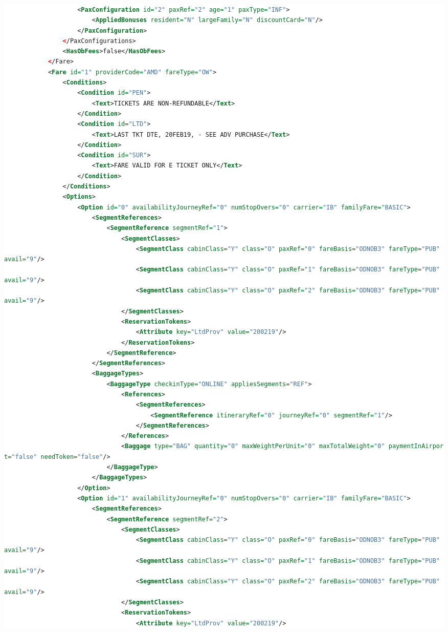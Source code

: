 ~~~xml
					<PaxConfiguration id="2" paxRef="2" age="1" paxType="INF">
						<AppliedBonuses resident="N" largeFamily="N" discountCard="N"/>
					</PaxConfiguration>
				</PaxConfigurations>
				<HasObFees>false</HasObFees>
			</Fare>
			<Fare id="1" providerCode="AMD" fareType="OW">
				<Conditions>
					<Condition id="PEN">
						<Text>TICKETS ARE NON-REFUNDABLE</Text>
					</Condition>
					<Condition id="LTD">
						<Text>LAST TKT DTE, 20FEB19, - SEE ADV PURCHASE</Text>
					</Condition>
					<Condition id="SUR">
						<Text>FARE VALID FOR E TICKET ONLY</Text>
					</Condition>
				</Conditions>
				<Options>
					<Option id="0" availabilityJourneyRef="0" numStopOvers="0" carrier="IB" familyFare="BASIC">
						<SegmentReferences>
							<SegmentReference segmentRef="1">
								<SegmentClasses>
									<SegmentClass cabinClass="Y" class="O" paxRef="0" fareBasis="ODNOB3" fareType="PUB" avail="9"/>
									<SegmentClass cabinClass="Y" class="O" paxRef="1" fareBasis="ODNOB3" fareType="PUB" avail="9"/>
									<SegmentClass cabinClass="Y" class="O" paxRef="2" fareBasis="ODNOB3" fareType="PUB" avail="9"/>
								</SegmentClasses>
								<ReservationTokens>
									<Attribute key="LtdProv" value="200219"/>
								</ReservationTokens>
							</SegmentReference>
						</SegmentReferences>
						<BaggageTypes>
							<BaggageType checkinType="ONLINE" appliesSegments="REF">
								<References>
									<SegmentReferences>
										<SegmentReference itineraryRef="0" journeyRef="0" segmentRef="1"/>
									</SegmentReferences>
								</References>
								<Baggage type="BAG" quantity="0" maxWeightPerUnit="0" maxTotalWeight="0" paymentInAirport="false" needToken="false"/>
							</BaggageType>
						</BaggageTypes>
					</Option>
					<Option id="1" availabilityJourneyRef="0" numStopOvers="0" carrier="IB" familyFare="BASIC">
						<SegmentReferences>
							<SegmentReference segmentRef="2">
								<SegmentClasses>
									<SegmentClass cabinClass="Y" class="O" paxRef="0" fareBasis="ODNOB3" fareType="PUB" avail="9"/>
									<SegmentClass cabinClass="Y" class="O" paxRef="1" fareBasis="ODNOB3" fareType="PUB" avail="9"/>
									<SegmentClass cabinClass="Y" class="O" paxRef="2" fareBasis="ODNOB3" fareType="PUB" avail="9"/>
								</SegmentClasses>
								<ReservationTokens>
									<Attribute key="LtdProv" value="200219"/>
~~~